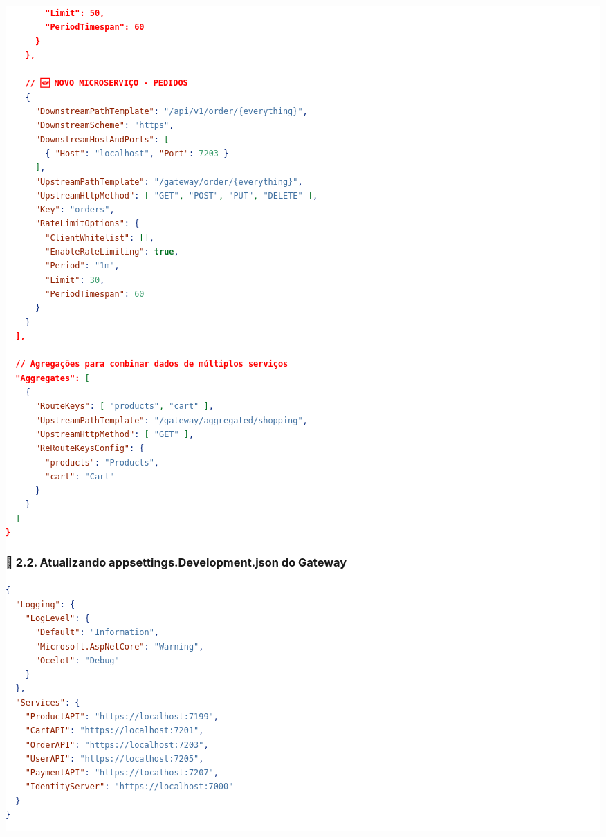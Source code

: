 ```json
        "Limit": 50,
        "PeriodTimespan": 60
      }
    },
    
    // 🆕 NOVO MICROSERVIÇO - PEDIDOS
    {
      "DownstreamPathTemplate": "/api/v1/order/{everything}",
      "DownstreamScheme": "https",
      "DownstreamHostAndPorts": [
        { "Host": "localhost", "Port": 7203 }
      ],
      "UpstreamPathTemplate": "/gateway/order/{everything}",
      "UpstreamHttpMethod": [ "GET", "POST", "PUT", "DELETE" ],
      "Key": "orders",
      "RateLimitOptions": {
        "ClientWhitelist": [],
        "EnableRateLimiting": true,
        "Period": "1m",
        "Limit": 30,
        "PeriodTimespan": 60
      }
    }
  ],
  
  // Agregações para combinar dados de múltiplos serviços
  "Aggregates": [
    {
      "RouteKeys": [ "products", "cart" ],
      "UpstreamPathTemplate": "/gateway/aggregated/shopping",
      "UpstreamHttpMethod": [ "GET" ],
      "ReRouteKeysConfig": {
        "products": "Products",
        "cart": "Cart"
      }
    }
  ]
}
```

### 📝 **2.2. Atualizando appsettings.Development.json do Gateway**

```json
{
  "Logging": {
    "LogLevel": {
      "Default": "Information",
      "Microsoft.AspNetCore": "Warning",
      "Ocelot": "Debug"
    }
  },
  "Services": {
    "ProductAPI": "https://localhost:7199",
    "CartAPI": "https://localhost:7201",
    "OrderAPI": "https://localhost:7203",
    "UserAPI": "https://localhost:7205",
    "PaymentAPI": "https://localhost:7207",
    "IdentityServer": "https://localhost:7000"
  }
}
```

---